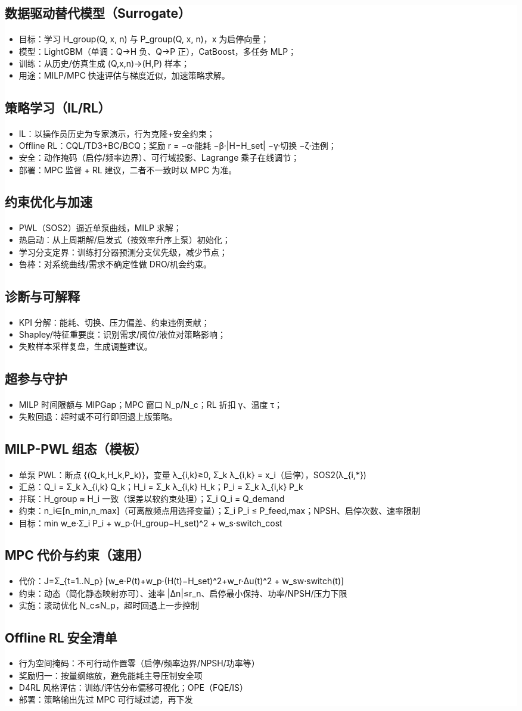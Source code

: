## 数据驱动替代模型（Surrogate）

- 目标：学习 H_group(Q, x, n) 与 P_group(Q, x, n)，x 为启停向量；
- 模型：LightGBM（单调：Q→H 负、Q→P 正），CatBoost，多任务 MLP；
- 训练：从历史/仿真生成 (Q,x,n)→(H,P) 样本；
- 用途：MILP/MPC 快速评估与梯度近似，加速策略求解。

## 策略学习（IL/RL）

- IL：以操作员历史为专家演示，行为克隆+安全约束；
- Offline RL：CQL/TD3+BC/BCQ；奖励 r = −α·能耗 −β·|H−H_set| −γ·切换 −ζ·违例；
- 安全：动作掩码（启停/频率边界）、可行域投影、Lagrange 乘子在线调节；
- 部署：MPC 监督 + RL 建议，二者不一致时以 MPC 为准。

## 约束优化与加速

- PWL（SOS2）逼近单泵曲线，MILP 求解；
- 热启动：从上周期解/启发式（按效率升序上泵）初始化；
- 学习分支定界：训练打分器预测分支优先级，减少节点；
- 鲁棒：对系统曲线/需求不确定性做 DRO/机会约束。

## 诊断与可解释

- KPI 分解：能耗、切换、压力偏差、约束违例贡献；
- Shapley/特征重要度：识别需求/阀位/液位对策略影响；
- 失败样本采样复盘，生成调整建议。

## 超参与守护

- MILP 时间限额与 MIPGap；MPC 窗口 N_p/N_c；RL 折扣 γ、温度 τ；
- 失败回退：超时或不可行即回退上版策略。

## MILP-PWL 组态（模板）

- 单泵 PWL：断点 {(Q_k,H_k,P_k)}，变量 λ\_{i,k}≥0, Σ_k λ\_{i,k} = x_i（启停），SOS2(λ\_{i,\*})
- 汇总：Q_i = Σ_k λ\_{i,k} Q_k；H_i = Σ_k λ\_{i,k} H_k；P_i = Σ_k λ\_{i,k} P_k
- 并联：H_group ≈ H_i 一致（误差以软约束处理）；Σ_i Q_i = Q_demand
- 约束：n_i∈\[n_min,n_max\]（可离散频点用选择变量）；Σ_i P_i ≤ P_feed,max；NPSH、启停次数、速率限制
- 目标：min w_e·Σ_i P_i + w_p·(H_group−H_set)^2 + w_s·switch_cost

## MPC 代价与约束（速用）

- 代价：J=Σ\_{t=1..N_p} \[w_e·P(t)+w_p·(H(t)−H_set)^2+w_r·Δu(t)^2 + w_sw·switch(t)\]
- 约束：动态（简化静态映射亦可）、速率 |Δn|≤r_n、启停最小保持、功率/NPSH/压力下限
- 实施：滚动优化 N_c≤N_p，超时回退上一步控制

## Offline RL 安全清单

- 行为空间掩码：不可行动作置零（启停/频率边界/NPSH/功率等）
- 奖励归一：按量纲缩放，避免能耗主导压制安全项
- D4RL 风格评估：训练/评估分布偏移可视化；OPE（FQE/IS）
- 部署：策略输出先过 MPC 可行域过滤，再下发
